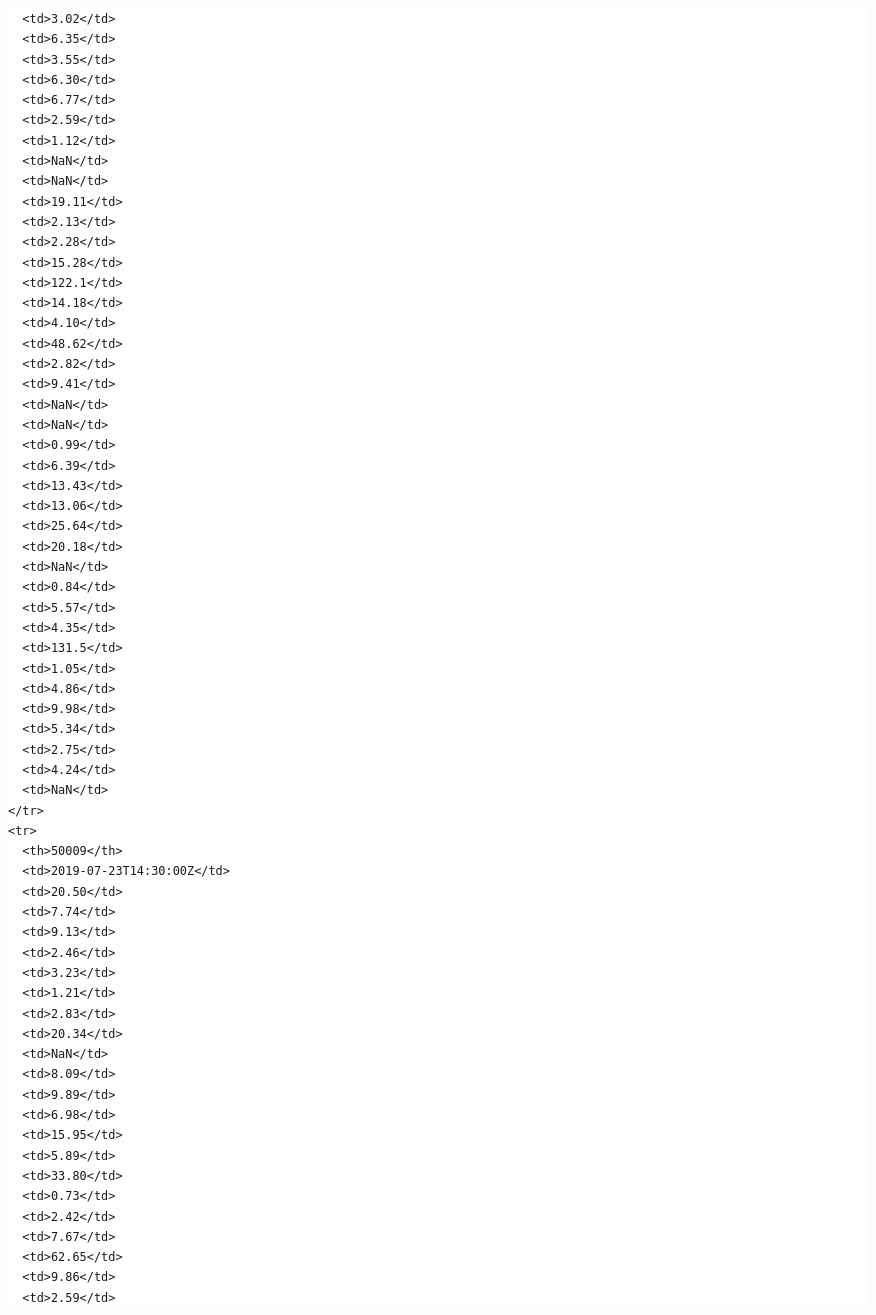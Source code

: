       <td>3.02</td>
      <td>6.35</td>
      <td>3.55</td>
      <td>6.30</td>
      <td>6.77</td>
      <td>2.59</td>
      <td>1.12</td>
      <td>NaN</td>
      <td>NaN</td>
      <td>19.11</td>
      <td>2.13</td>
      <td>2.28</td>
      <td>15.28</td>
      <td>122.1</td>
      <td>14.18</td>
      <td>4.10</td>
      <td>48.62</td>
      <td>2.82</td>
      <td>9.41</td>
      <td>NaN</td>
      <td>NaN</td>
      <td>0.99</td>
      <td>6.39</td>
      <td>13.43</td>
      <td>13.06</td>
      <td>25.64</td>
      <td>20.18</td>
      <td>NaN</td>
      <td>0.84</td>
      <td>5.57</td>
      <td>4.35</td>
      <td>131.5</td>
      <td>1.05</td>
      <td>4.86</td>
      <td>9.98</td>
      <td>5.34</td>
      <td>2.75</td>
      <td>4.24</td>
      <td>NaN</td>
    </tr>
    <tr>
      <th>50009</th>
      <td>2019-07-23T14:30:00Z</td>
      <td>20.50</td>
      <td>7.74</td>
      <td>9.13</td>
      <td>2.46</td>
      <td>3.23</td>
      <td>1.21</td>
      <td>2.83</td>
      <td>20.34</td>
      <td>NaN</td>
      <td>8.09</td>
      <td>9.89</td>
      <td>6.98</td>
      <td>15.95</td>
      <td>5.89</td>
      <td>33.80</td>
      <td>0.73</td>
      <td>2.42</td>
      <td>7.67</td>
      <td>62.65</td>
      <td>9.86</td>
      <td>2.59</td>